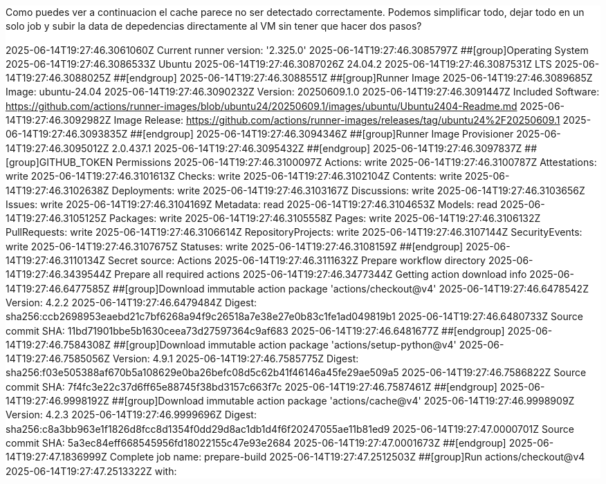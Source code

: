 Como puedes ver a continuacion el cache parece no ser detectado correctamente. Podemos simplificar todo, dejar todo en un solo job y subir la data de depedencias directamente al VM sin tener que hacer dos pasos?


2025-06-14T19:27:46.3061060Z Current runner version: '2.325.0'
2025-06-14T19:27:46.3085797Z ##[group]Operating System
2025-06-14T19:27:46.3086533Z Ubuntu
2025-06-14T19:27:46.3087026Z 24.04.2
2025-06-14T19:27:46.3087531Z LTS
2025-06-14T19:27:46.3088025Z ##[endgroup]
2025-06-14T19:27:46.3088551Z ##[group]Runner Image
2025-06-14T19:27:46.3089685Z Image: ubuntu-24.04
2025-06-14T19:27:46.3090232Z Version: 20250609.1.0
2025-06-14T19:27:46.3091447Z Included Software: https://github.com/actions/runner-images/blob/ubuntu24/20250609.1/images/ubuntu/Ubuntu2404-Readme.md
2025-06-14T19:27:46.3092982Z Image Release: https://github.com/actions/runner-images/releases/tag/ubuntu24%2F20250609.1
2025-06-14T19:27:46.3093835Z ##[endgroup]
2025-06-14T19:27:46.3094346Z ##[group]Runner Image Provisioner
2025-06-14T19:27:46.3095012Z 2.0.437.1
2025-06-14T19:27:46.3095432Z ##[endgroup]
2025-06-14T19:27:46.3097837Z ##[group]GITHUB_TOKEN Permissions
2025-06-14T19:27:46.3100097Z Actions: write
2025-06-14T19:27:46.3100787Z Attestations: write
2025-06-14T19:27:46.3101613Z Checks: write
2025-06-14T19:27:46.3102104Z Contents: write
2025-06-14T19:27:46.3102638Z Deployments: write
2025-06-14T19:27:46.3103167Z Discussions: write
2025-06-14T19:27:46.3103656Z Issues: write
2025-06-14T19:27:46.3104169Z Metadata: read
2025-06-14T19:27:46.3104653Z Models: read
2025-06-14T19:27:46.3105125Z Packages: write
2025-06-14T19:27:46.3105558Z Pages: write
2025-06-14T19:27:46.3106132Z PullRequests: write
2025-06-14T19:27:46.3106614Z RepositoryProjects: write
2025-06-14T19:27:46.3107144Z SecurityEvents: write
2025-06-14T19:27:46.3107675Z Statuses: write
2025-06-14T19:27:46.3108159Z ##[endgroup]
2025-06-14T19:27:46.3110134Z Secret source: Actions
2025-06-14T19:27:46.3111632Z Prepare workflow directory
2025-06-14T19:27:46.3439544Z Prepare all required actions
2025-06-14T19:27:46.3477344Z Getting action download info
2025-06-14T19:27:46.6477585Z ##[group]Download immutable action package 'actions/checkout@v4'
2025-06-14T19:27:46.6478542Z Version: 4.2.2
2025-06-14T19:27:46.6479484Z Digest: sha256:ccb2698953eaebd21c7bf6268a94f9c26518a7e38e27e0b83c1fe1ad049819b1
2025-06-14T19:27:46.6480733Z Source commit SHA: 11bd71901bbe5b1630ceea73d27597364c9af683
2025-06-14T19:27:46.6481677Z ##[endgroup]
2025-06-14T19:27:46.7584308Z ##[group]Download immutable action package 'actions/setup-python@v4'
2025-06-14T19:27:46.7585056Z Version: 4.9.1
2025-06-14T19:27:46.7585775Z Digest: sha256:f03e505388af670b5a108629e0ba26befc08d5c62b41f46146a45fe29ae509a5
2025-06-14T19:27:46.7586822Z Source commit SHA: 7f4fc3e22c37d6ff65e88745f38bd3157c663f7c
2025-06-14T19:27:46.7587461Z ##[endgroup]
2025-06-14T19:27:46.9998192Z ##[group]Download immutable action package 'actions/cache@v4'
2025-06-14T19:27:46.9998909Z Version: 4.2.3
2025-06-14T19:27:46.9999696Z Digest: sha256:c8a3bb963e1f1826d8fcc8d1354f0dd29d8ac1db1d4f6f20247055ae11b81ed9
2025-06-14T19:27:47.0000701Z Source commit SHA: 5a3ec84eff668545956fd18022155c47e93e2684
2025-06-14T19:27:47.0001673Z ##[endgroup]
2025-06-14T19:27:47.1836999Z Complete job name: prepare-build
2025-06-14T19:27:47.2512503Z ##[group]Run actions/checkout@v4
2025-06-14T19:27:47.2513322Z with: